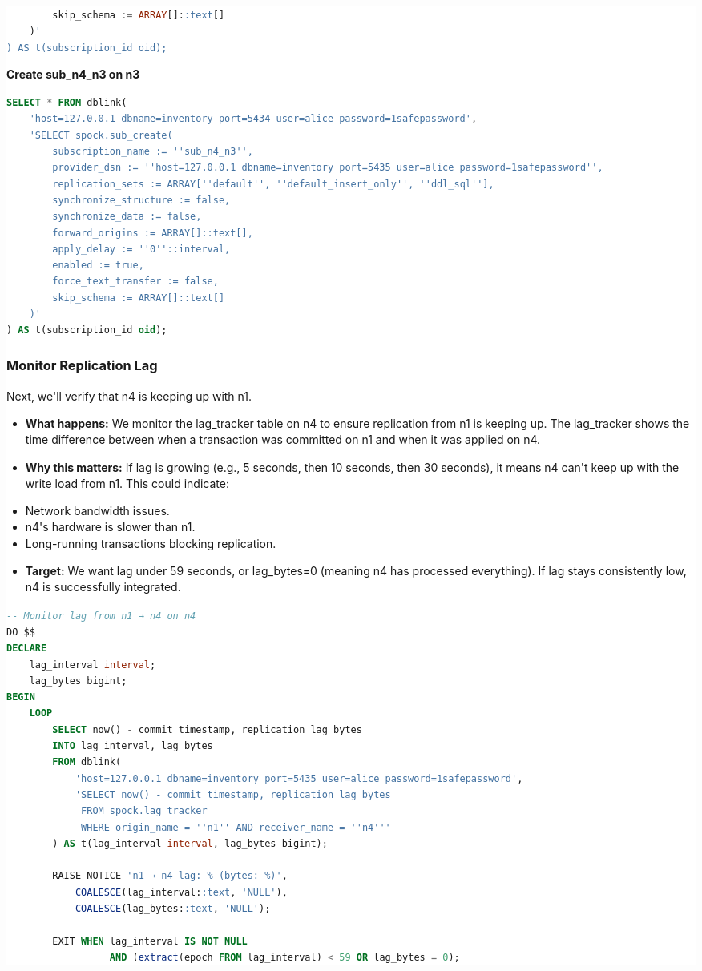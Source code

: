 ```sql
        skip_schema := ARRAY[]::text[]
    )'
) AS t(subscription_id oid);
```

**Create sub_n4_n3 on n3**

```sql
SELECT * FROM dblink(
    'host=127.0.0.1 dbname=inventory port=5434 user=alice password=1safepassword',
    'SELECT spock.sub_create(
        subscription_name := ''sub_n4_n3'',
        provider_dsn := ''host=127.0.0.1 dbname=inventory port=5435 user=alice password=1safepassword'',
        replication_sets := ARRAY[''default'', ''default_insert_only'', ''ddl_sql''],
        synchronize_structure := false,
        synchronize_data := false,
        forward_origins := ARRAY[]::text[],
        apply_delay := ''0''::interval,
        enabled := true,
        force_text_transfer := false,
        skip_schema := ARRAY[]::text[]
    )'
) AS t(subscription_id oid);
```


### Monitor Replication Lag

Next, we'll verify that n4 is keeping up with n1.

* **What happens:** We monitor the lag_tracker table on n4 to ensure replication from n1 is keeping up. The lag_tracker shows the time difference between when a transaction was committed on n1 and when it was applied on n4.

* **Why this matters:** If lag is growing (e.g., 5 seconds, then 10 seconds, then 30 seconds), it means n4 can't keep up with the write load from n1. This could indicate:
- Network bandwidth issues.
- n4's hardware is slower than n1.
- Long-running transactions blocking replication.

* **Target:** We want lag under 59 seconds, or lag_bytes=0 (meaning n4 has processed everything). If lag stays consistently low, n4 is successfully integrated.

```sql
-- Monitor lag from n1 → n4 on n4
DO $$
DECLARE
    lag_interval interval;
    lag_bytes bigint;
BEGIN
    LOOP
        SELECT now() - commit_timestamp, replication_lag_bytes 
        INTO lag_interval, lag_bytes
        FROM dblink(
            'host=127.0.0.1 dbname=inventory port=5435 user=alice password=1safepassword',
            'SELECT now() - commit_timestamp, replication_lag_bytes 
             FROM spock.lag_tracker 
             WHERE origin_name = ''n1'' AND receiver_name = ''n4'''
        ) AS t(lag_interval interval, lag_bytes bigint);

        RAISE NOTICE 'n1 → n4 lag: % (bytes: %)', 
            COALESCE(lag_interval::text, 'NULL'),
            COALESCE(lag_bytes::text, 'NULL');

        EXIT WHEN lag_interval IS NOT NULL 
                  AND (extract(epoch FROM lag_interval) < 59 OR lag_bytes = 0);
```